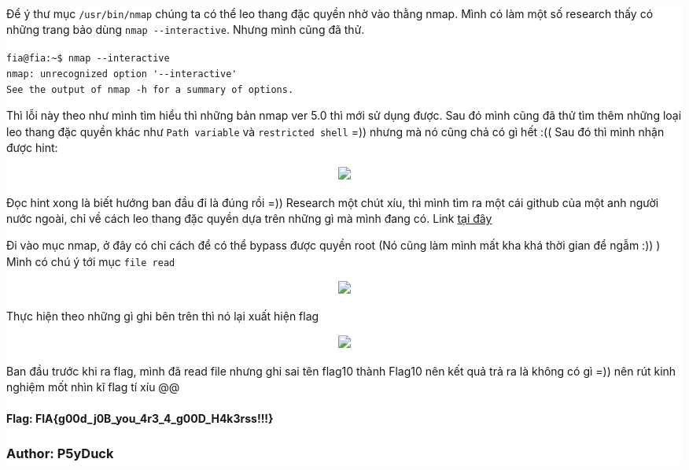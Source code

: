 Để ý thư mục `/usr/bin/nmap` chúng ta có thể leo thang đặc quyền nhờ vào thằng nmap.
Mình có làm một số research thấy có những trang bảo dùng `nmap --interactive`. Nhưng mình cũng đã thử. 
```
fia@fia:~$ nmap --interactive
nmap: unrecognized option '--interactive'
See the output of nmap -h for a summary of options.
```
Thì lỗi này theo như mình tìm hiểu thì những bản nmap ver 5.0 thì mới sử dụng được.
Sau đó mình cũng đã thử tìm thêm những loại leo thang đặc quyền khác như `Path variable` và `restricted shell` =)) nhưng mà nó cũng chả có gì hết :(( Sau đó thì mình nhận được hint: 

<p align="center">
  <img class="article-img" src="https://user-images.githubusercontent.com/100250271/211640533-94147405-131e-4de2-a664-eb5132cc46e2.png">
</p>

Đọc hint xong là biết hướng ban đầu đi là đúng rồi =)) Research một chút xíu, thì mình tìm ra một cái github của một anh người nước ngoài, chỉ về cách leo thang đặc quyền dựa trên những gì mà mình đang có. Link [tại đây](https://gtfobins.github.io/)

Đi vào mục nmap, ở đây có chỉ cách để có thể bypass được quyền root (Nó cũng làm mình mất kha khá thời gian để ngẫm :)) ) Mình có chú ý tới mục `file read`

<p align="center">
  <img class="article-img" src="https://user-images.githubusercontent.com/100250271/211640951-651fd24f-f35d-4461-9390-a3327fff8382.png">
</p>
Thực hiện theo những gì ghi bên trên thì nó lại xuất hiện flag

<p align="center">
  <img class="article-img" src="https://user-images.githubusercontent.com/100250271/211642203-3203abdf-f60b-43c4-8b0f-572042858670.png">
</p>

Ban đầu trước khi ra flag, mình đã read file nhưng ghi sai tên flag10 thành Flag10 nên kết quả trả ra là không có gì =)) nên rút kinh nghiệm mốt nhìn kĩ flag tí xíu @@

#### Flag: FIA{g00d_j0B_you_4r3_4_g00D_H4k3rss!!!}

### Author: P5yDuck